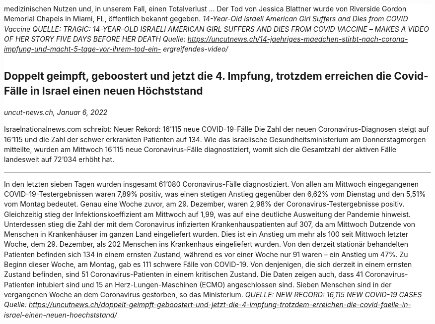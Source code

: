 medizinischen Nutzen und, in unserem Fall, einen Totalverlust …
Der Tod von Jessica Blattner wurde von Riverside Gordon Memorial Chapels in Miami, FL, öffentlich bekannt
gegeben.
_14-Year-Old Israeli American Girl Suffers and Dies from COVID Vaccine_
_QUELLE: TRAGIC: 14-YEAR-OLD ISRAELI AMERICAN GIRL SUFFERS AND DIES FROM COVID VACCINE –_
_MAKES A VIDEO OF HER STORY FIVE DAYS BEFORE HER DEATH_
_Quelle:_ _https://uncutnews.ch/14-jaehriges-maedchen-stirbt-nach-corona-impfung-und-macht-5-tage-vor-ihrem-tod-ein-_
_ergreifendes-video/_

## Doppelt geimpft, geboostert und jetzt die 4. Impfung, trotzdem erreichen die Covid-Fälle in Israel einen neuen Höchststand
_uncut-news.ch, Januar 6, 2022_

Israelnationalnews.com schreibt: Neuer Rekord: 16’115 neue COVID-19-Fälle
Die Zahl der neuen Coronavirus-Diagnosen steigt auf 16’115 und die Zahl der schwer erkrankten Patienten
auf 134.
Wie das israelische Gesundheitsministerium am Donnerstagmorgen mitteilte, wurden am Mittwoch 16’115
neue Coronavirus-Fälle diagnostiziert, womit sich die Gesamtzahl der aktiven Fälle landesweit auf 72’034
erhöht hat.


-----

In den letzten sieben Tagen wurden insgesamt 61’080 Coronavirus-Fälle diagnostiziert.
Von allen am Mittwoch eingegangenen COVID-19-Testergebnissen waren 7,89% positiv, was einen stetigen
Anstieg gegenüber den 6,62% vom Dienstag und den 5,51% vom Montag bedeutet. Genau eine Woche
zuvor, am 29. Dezember, waren 2,98% der Coronavirus-Testergebnisse positiv.
Gleichzeitig stieg der Infektionskoeffizient am Mittwoch auf 1,99, was auf eine deutliche Ausweitung der
Pandemie hinweist.
Unterdessen stieg die Zahl der mit dem Coronavirus infizierten Krankenhauspatienten auf 307, da am
Mittwoch Dutzende von Menschen in Krankenhäuser im ganzen Land eingeliefert wurden. Dies ist ein Anstieg um mehr als 100 seit Mittwoch letzter Woche, dem 29. Dezember, als 202 Menschen ins Krankenhaus
eingeliefert wurden.
Von den derzeit stationär behandelten Patienten befinden sich 134 in einem ernsten Zustand, während es
vor einer Woche nur 91 waren – ein Anstieg um 47%. Zu Beginn dieser Woche, am Montag, gab es 111
schwere Fälle von COVID-19.
Von denjenigen, die sich derzeit in einem ernsten Zustand befinden, sind 51 Coronavirus-Patienten in
einem kritischen Zustand.
Die Daten zeigen auch, dass 41 Coronavirus-Patienten intubiert sind und 15 an Herz-Lungen-Maschinen
(ECMO) angeschlossen sind.
Sieben Menschen sind in der vergangenen Woche an dem Coronavirus gestorben, so das Ministerium.
_QUELLE: NEW RECORD: 16,115 NEW COVID-19 CASES_
_Quelle: https://uncutnews.ch/doppelt-geimpft-geboostert-und-jetzt-die-4-impfung-trotzdem-erreichen-die-covid-faelle-in-_
_israel-einen-neuen-hoechststand/_
